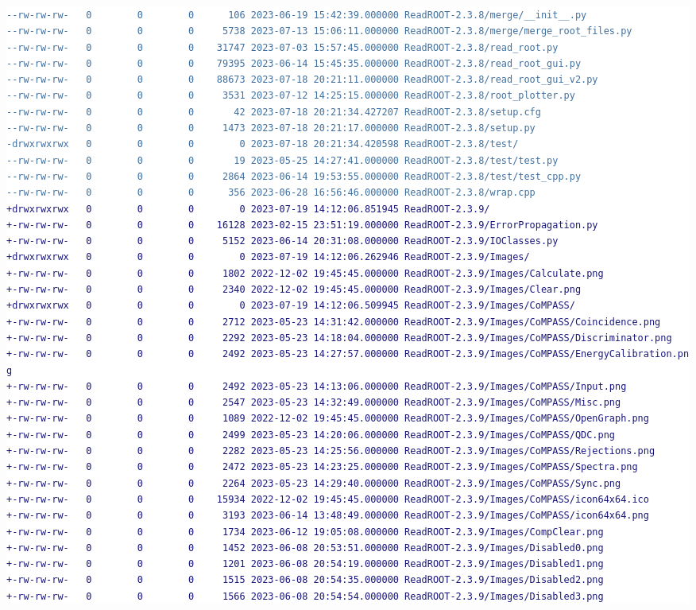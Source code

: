 ```diff
--rw-rw-rw-   0        0        0      106 2023-06-19 15:42:39.000000 ReadROOT-2.3.8/merge/__init__.py
--rw-rw-rw-   0        0        0     5738 2023-07-13 15:06:11.000000 ReadROOT-2.3.8/merge/merge_root_files.py
--rw-rw-rw-   0        0        0    31747 2023-07-03 15:57:45.000000 ReadROOT-2.3.8/read_root.py
--rw-rw-rw-   0        0        0    79395 2023-06-14 15:45:35.000000 ReadROOT-2.3.8/read_root_gui.py
--rw-rw-rw-   0        0        0    88673 2023-07-18 20:21:11.000000 ReadROOT-2.3.8/read_root_gui_v2.py
--rw-rw-rw-   0        0        0     3531 2023-07-12 14:25:15.000000 ReadROOT-2.3.8/root_plotter.py
--rw-rw-rw-   0        0        0       42 2023-07-18 20:21:34.427207 ReadROOT-2.3.8/setup.cfg
--rw-rw-rw-   0        0        0     1473 2023-07-18 20:21:17.000000 ReadROOT-2.3.8/setup.py
-drwxrwxrwx   0        0        0        0 2023-07-18 20:21:34.420598 ReadROOT-2.3.8/test/
--rw-rw-rw-   0        0        0       19 2023-05-25 14:27:41.000000 ReadROOT-2.3.8/test/test.py
--rw-rw-rw-   0        0        0     2864 2023-06-14 19:53:55.000000 ReadROOT-2.3.8/test/test_cpp.py
--rw-rw-rw-   0        0        0      356 2023-06-28 16:56:46.000000 ReadROOT-2.3.8/wrap.cpp
+drwxrwxrwx   0        0        0        0 2023-07-19 14:12:06.851945 ReadROOT-2.3.9/
+-rw-rw-rw-   0        0        0    16128 2023-02-15 23:51:19.000000 ReadROOT-2.3.9/ErrorPropagation.py
+-rw-rw-rw-   0        0        0     5152 2023-06-14 20:31:08.000000 ReadROOT-2.3.9/IOClasses.py
+drwxrwxrwx   0        0        0        0 2023-07-19 14:12:06.262946 ReadROOT-2.3.9/Images/
+-rw-rw-rw-   0        0        0     1802 2022-12-02 19:45:45.000000 ReadROOT-2.3.9/Images/Calculate.png
+-rw-rw-rw-   0        0        0     2340 2022-12-02 19:45:45.000000 ReadROOT-2.3.9/Images/Clear.png
+drwxrwxrwx   0        0        0        0 2023-07-19 14:12:06.509945 ReadROOT-2.3.9/Images/CoMPASS/
+-rw-rw-rw-   0        0        0     2712 2023-05-23 14:31:42.000000 ReadROOT-2.3.9/Images/CoMPASS/Coincidence.png
+-rw-rw-rw-   0        0        0     2292 2023-05-23 14:18:04.000000 ReadROOT-2.3.9/Images/CoMPASS/Discriminator.png
+-rw-rw-rw-   0        0        0     2492 2023-05-23 14:27:57.000000 ReadROOT-2.3.9/Images/CoMPASS/EnergyCalibration.png
+-rw-rw-rw-   0        0        0     2492 2023-05-23 14:13:06.000000 ReadROOT-2.3.9/Images/CoMPASS/Input.png
+-rw-rw-rw-   0        0        0     2547 2023-05-23 14:32:49.000000 ReadROOT-2.3.9/Images/CoMPASS/Misc.png
+-rw-rw-rw-   0        0        0     1089 2022-12-02 19:45:45.000000 ReadROOT-2.3.9/Images/CoMPASS/OpenGraph.png
+-rw-rw-rw-   0        0        0     2499 2023-05-23 14:20:06.000000 ReadROOT-2.3.9/Images/CoMPASS/QDC.png
+-rw-rw-rw-   0        0        0     2282 2023-05-23 14:25:56.000000 ReadROOT-2.3.9/Images/CoMPASS/Rejections.png
+-rw-rw-rw-   0        0        0     2472 2023-05-23 14:23:25.000000 ReadROOT-2.3.9/Images/CoMPASS/Spectra.png
+-rw-rw-rw-   0        0        0     2264 2023-05-23 14:29:40.000000 ReadROOT-2.3.9/Images/CoMPASS/Sync.png
+-rw-rw-rw-   0        0        0    15934 2022-12-02 19:45:45.000000 ReadROOT-2.3.9/Images/CoMPASS/icon64x64.ico
+-rw-rw-rw-   0        0        0     3193 2023-06-14 13:48:49.000000 ReadROOT-2.3.9/Images/CoMPASS/icon64x64.png
+-rw-rw-rw-   0        0        0     1734 2023-06-12 19:05:08.000000 ReadROOT-2.3.9/Images/CompClear.png
+-rw-rw-rw-   0        0        0     1452 2023-06-08 20:53:51.000000 ReadROOT-2.3.9/Images/Disabled0.png
+-rw-rw-rw-   0        0        0     1201 2023-06-08 20:54:19.000000 ReadROOT-2.3.9/Images/Disabled1.png
+-rw-rw-rw-   0        0        0     1515 2023-06-08 20:54:35.000000 ReadROOT-2.3.9/Images/Disabled2.png
+-rw-rw-rw-   0        0        0     1566 2023-06-08 20:54:54.000000 ReadROOT-2.3.9/Images/Disabled3.png
```